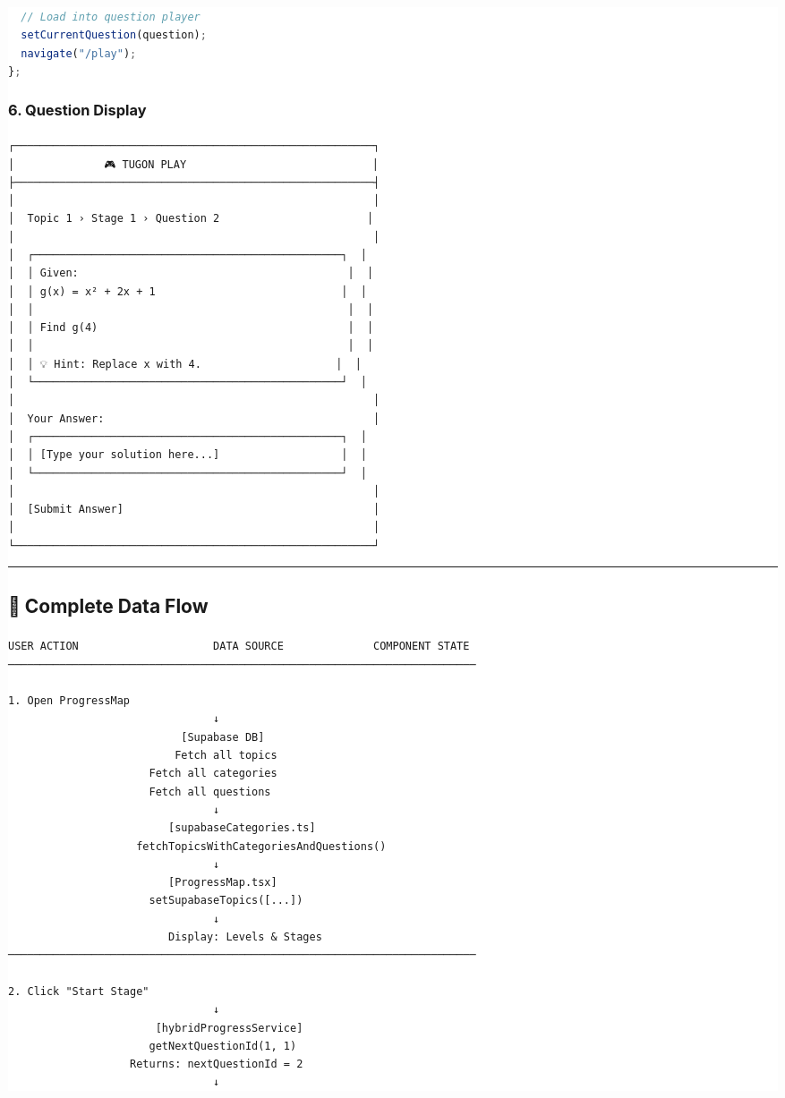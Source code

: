 ```typescript
  // Load into question player
  setCurrentQuestion(question);
  navigate("/play");
};
```

### 6. Question Display

```
┌────────────────────────────────────────────────────────┐
│              🎮 TUGON PLAY                             │
├────────────────────────────────────────────────────────┤
│                                                        │
│  Topic 1 › Stage 1 › Question 2                       │
│                                                        │
│  ┌────────────────────────────────────────────────┐  │
│  │ Given:                                          │  │
│  │ g(x) = x² + 2x + 1                             │  │
│  │                                                 │  │
│  │ Find g(4)                                       │  │
│  │                                                 │  │
│  │ 💡 Hint: Replace x with 4.                     │  │
│  └────────────────────────────────────────────────┘  │
│                                                        │
│  Your Answer:                                          │
│  ┌────────────────────────────────────────────────┐  │
│  │ [Type your solution here...]                   │  │
│  └────────────────────────────────────────────────┘  │
│                                                        │
│  [Submit Answer]                                       │
│                                                        │
└────────────────────────────────────────────────────────┘
```

---

## 🔄 Complete Data Flow

```
USER ACTION                     DATA SOURCE              COMPONENT STATE
─────────────────────────────────────────────────────────────────────────

1. Open ProgressMap
                                ↓
                           [Supabase DB]
                          Fetch all topics
                      Fetch all categories
                      Fetch all questions
                                ↓
                         [supabaseCategories.ts]
                    fetchTopicsWithCategoriesAndQuestions()
                                ↓
                         [ProgressMap.tsx]
                      setSupabaseTopics([...])
                                ↓
                         Display: Levels & Stages
─────────────────────────────────────────────────────────────────────────

2. Click "Start Stage"
                                ↓
                       [hybridProgressService]
                      getNextQuestionId(1, 1)
                   Returns: nextQuestionId = 2
                                ↓
```